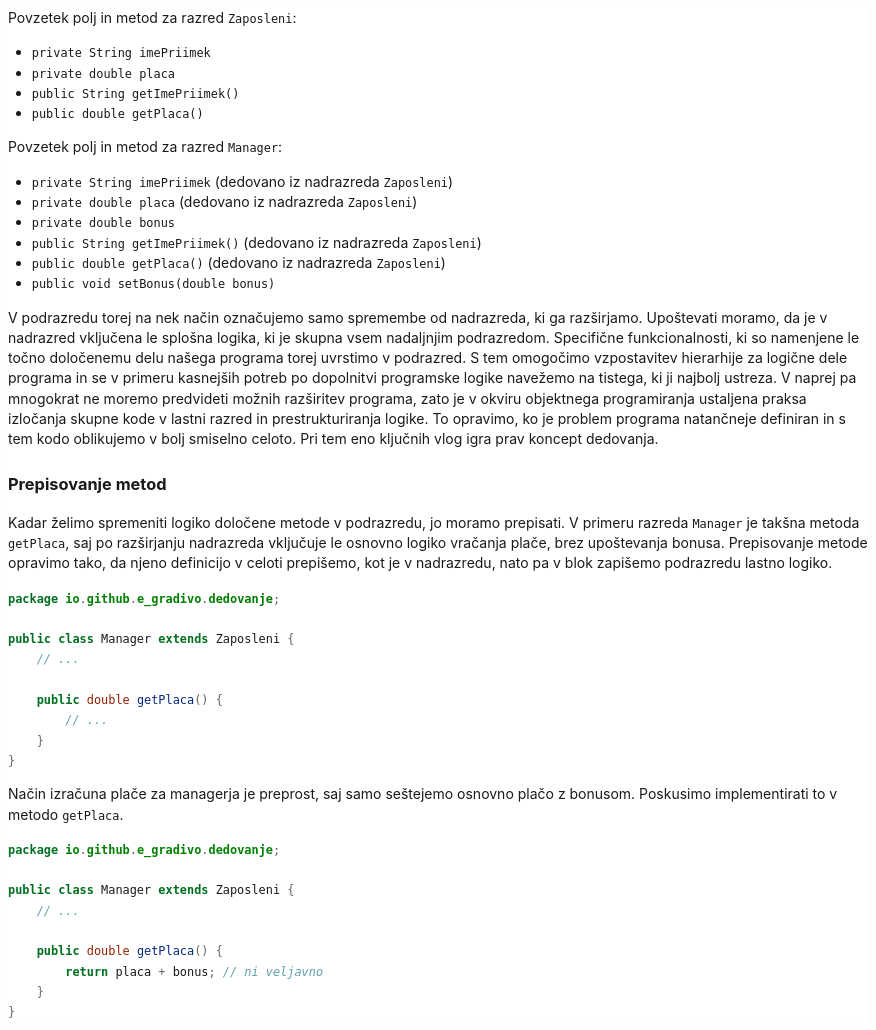 Povzetek polj in metod za razred `Zaposleni`:

- `private String imePriimek`
- `private double placa`
- `public String getImePriimek()`
- `public double getPlaca()`

Povzetek polj in metod za razred `Manager`:

- `private String imePriimek` (dedovano iz nadrazreda `Zaposleni`)
- `private double placa` (dedovano iz nadrazreda `Zaposleni`)
- `private double bonus`
- `public String getImePriimek()` (dedovano iz nadrazreda `Zaposleni`)
- `public double getPlaca()` (dedovano iz nadrazreda `Zaposleni`)
- `public void setBonus(double bonus)`

V podrazredu torej na nek način označujemo samo spremembe od nadrazreda, ki ga razširjamo. Upoštevati moramo, da je v nadrazred vključena le splošna logika, ki je skupna vsem nadaljnjim podrazredom. Specifične funkcionalnosti, ki so namenjene le točno določenemu delu našega programa torej uvrstimo v podrazred. S tem omogočimo vzpostavitev hierarhije za logične dele programa in se v primeru kasnejših potreb po dopolnitvi programske logike navežemo na tistega, ki ji najbolj ustreza. V naprej pa mnogokrat ne moremo predvideti možnih razširitev programa, zato je v okviru objektnega programiranja ustaljena praksa izločanja skupne kode v lastni razred in prestrukturiranja logike. To opravimo, ko je problem programa natančneje definiran in s tem kodo oblikujemo v bolj smiselno celoto. Pri tem eno ključnih vlog igra prav koncept dedovanja.

### Prepisovanje metod

Kadar želimo spremeniti logiko določene metode v podrazredu, jo moramo prepisati. V primeru razreda `Manager` je takšna metoda `getPlaca`, saj po razširjanju nadrazreda vključuje le osnovno logiko vračanja plače, brez upoštevanja bonusa. Prepisovanje metode opravimo tako, da njeno definicijo v celoti prepišemo, kot je v nadrazredu, nato pa v blok zapišemo podrazredu lastno logiko.

```java
package io.github.e_gradivo.dedovanje;

public class Manager extends Zaposleni {
    // ...

    public double getPlaca() {
        // ...
    }
}
```

Način izračuna plače za managerja je preprost, saj samo seštejemo osnovno plačo z bonusom. Poskusimo implementirati to v metodo `getPlaca`.

```java
package io.github.e_gradivo.dedovanje;

public class Manager extends Zaposleni {
    // ...

    public double getPlaca() {
        return placa + bonus; // ni veljavno
    }
}
```
